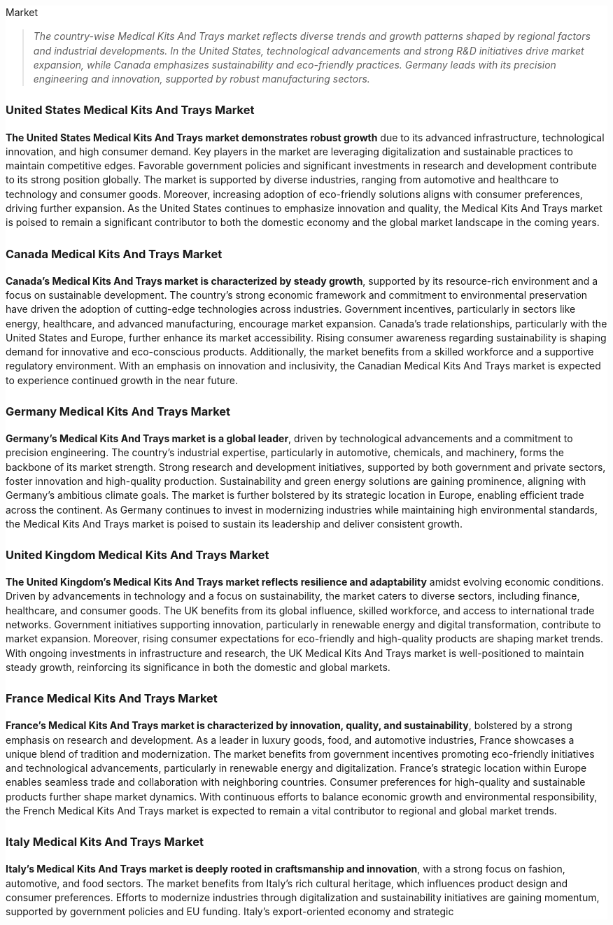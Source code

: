 Market<br /></span></h1><blockquote><p><em><span class="">The country-wise Medical Kits And Trays market reflects diverse trends and growth patterns shaped by regional factors and industrial developments. In the United States, technological advancements and strong R&amp;D initiatives drive market expansion, while Canada emphasizes sustainability and eco-friendly practices. Germany leads with its precision engineering and innovation, supported by robust manufacturing sectors.</span></em></p></blockquote><h3><strong>United States Medical Kits And Trays Market</strong></h3><p><strong>The United States Medical Kits And Trays market demonstrates robust growth</strong> due to its advanced infrastructure, technological innovation, and high consumer demand. Key players in the market are leveraging digitalization and sustainable practices to maintain competitive edges. Favorable government policies and significant investments in research and development contribute to its strong position globally. The market is supported by diverse industries, ranging from automotive and healthcare to technology and consumer goods. Moreover, increasing adoption of eco-friendly solutions aligns with consumer preferences, driving further expansion. As the United States continues to emphasize innovation and quality, the Medical Kits And Trays market is poised to remain a significant contributor to both the domestic economy and the global market landscape in the coming years.</p><h3><strong>Canada Medical Kits And Trays Market</strong></h3><p><strong>Canada&rsquo;s Medical Kits And Trays market is characterized by steady growth</strong>, supported by its resource-rich environment and a focus on sustainable development. The country&rsquo;s strong economic framework and commitment to environmental preservation have driven the adoption of cutting-edge technologies across industries. Government incentives, particularly in sectors like energy, healthcare, and advanced manufacturing, encourage market expansion. Canada&rsquo;s trade relationships, particularly with the United States and Europe, further enhance its market accessibility. Rising consumer awareness regarding sustainability is shaping demand for innovative and eco-conscious products. Additionally, the market benefits from a skilled workforce and a supportive regulatory environment. With an emphasis on innovation and inclusivity, the Canadian Medical Kits And Trays market is expected to experience continued growth in the near future.</p><h3><strong>Germany Medical Kits And Trays Market</strong></h3><p><strong>Germany&rsquo;s Medical Kits And Trays market is a global leader</strong>, driven by technological advancements and a commitment to precision engineering. The country&rsquo;s industrial expertise, particularly in automotive, chemicals, and machinery, forms the backbone of its market strength. Strong research and development initiatives, supported by both government and private sectors, foster innovation and high-quality production. Sustainability and green energy solutions are gaining prominence, aligning with Germany&rsquo;s ambitious climate goals. The market is further bolstered by its strategic location in Europe, enabling efficient trade across the continent. As Germany continues to invest in modernizing industries while maintaining high environmental standards, the Medical Kits And Trays market is poised to sustain its leadership and deliver consistent growth.</p><h3><strong>United Kingdom Medical Kits And Trays Market</strong></h3><p><strong>The United Kingdom&rsquo;s Medical Kits And Trays market reflects resilience and adaptability</strong> amidst evolving economic conditions. Driven by advancements in technology and a focus on sustainability, the market caters to diverse sectors, including finance, healthcare, and consumer goods. The UK benefits from its global influence, skilled workforce, and access to international trade networks. Government initiatives supporting innovation, particularly in renewable energy and digital transformation, contribute to market expansion. Moreover, rising consumer expectations for eco-friendly and high-quality products are shaping market trends. With ongoing investments in infrastructure and research, the UK Medical Kits And Trays market is well-positioned to maintain steady growth, reinforcing its significance in both the domestic and global markets.</p><h3><strong>France Medical Kits And Trays Market</strong></h3><p><strong>France&rsquo;s Medical Kits And Trays market is characterized by innovation, quality, and sustainability</strong>, bolstered by a strong emphasis on research and development. As a leader in luxury goods, food, and automotive industries, France showcases a unique blend of tradition and modernization. The market benefits from government incentives promoting eco-friendly initiatives and technological advancements, particularly in renewable energy and digitalization. France&rsquo;s strategic location within Europe enables seamless trade and collaboration with neighboring countries. Consumer preferences for high-quality and sustainable products further shape market dynamics. With continuous efforts to balance economic growth and environmental responsibility, the French Medical Kits And Trays market is expected to remain a vital contributor to regional and global market trends.</p><h3><strong>Italy Medical Kits And Trays Market</strong></h3><p><strong>Italy&rsquo;s Medical Kits And Trays market is deeply rooted in craftsmanship and innovation</strong>, with a strong focus on fashion, automotive, and food sectors. The market benefits from Italy&rsquo;s rich cultural heritage, which influences product design and consumer preferences. Efforts to modernize industries through digitalization and sustainability initiatives are gaining momentum, supported by government policies and EU funding. Italy&rsquo;s export-oriented economy and strategic